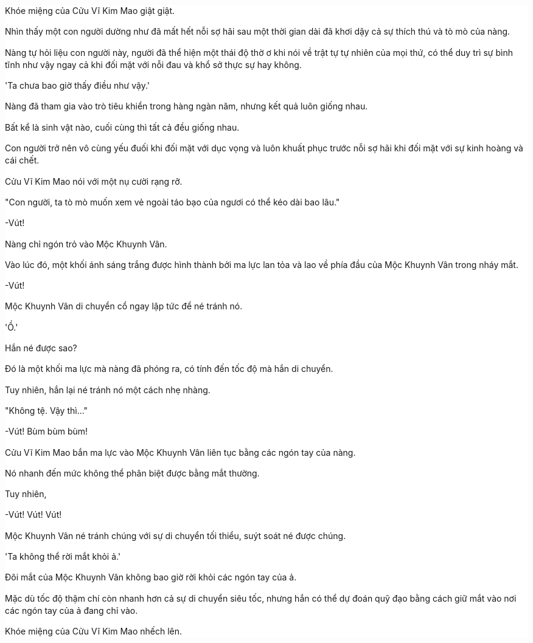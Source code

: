 Khóe miệng của Cửu Vĩ Kim Mao giật giật.

Nhìn thấy một con người dường như đã mất hết nỗi sợ hãi sau một thời gian dài đã khơi dậy cả sự thích thú và tò mò của nàng.

Nàng tự hỏi liệu con người này, người đã thể hiện một thái độ thờ ơ khi nói về trật tự tự nhiên của mọi thứ, có thể duy trì sự bình tĩnh như vậy ngay cả khi đối mặt với nỗi đau và khổ sở thực sự hay không.

'Ta chưa bao giờ thấy điều như vậy.'

Nàng đã tham gia vào trò tiêu khiển trong hàng ngàn năm, nhưng kết quả luôn giống nhau.

Bất kể là sinh vật nào, cuối cùng thì tất cả đều giống nhau.

Con người trở nên vô cùng yếu đuối khi đối mặt với dục vọng và luôn khuất phục trước nỗi sợ hãi khi đối mặt với sự kinh hoàng và cái chết.

Cửu Vĩ Kim Mao nói với một nụ cười rạng rỡ.

"Con người, ta tò mò muốn xem vẻ ngoài táo bạo của ngươi có thể kéo dài bao lâu."

-Vút!

Nàng chỉ ngón trỏ vào Mộc Khuynh Vân.

Vào lúc đó, một khối ánh sáng trắng được hình thành bởi ma lực lan tỏa và lao về phía đầu của Mộc Khuynh Vân trong nháy mắt.

-Vút!

Mộc Khuynh Vân di chuyển cổ ngay lập tức để né tránh nó.

'Ồ.'

Hắn né được sao?

Đó là một khối ma lực mà nàng đã phóng ra, có tính đến tốc độ mà hắn di chuyển.

Tuy nhiên, hắn lại né tránh nó một cách nhẹ nhàng.

"Không tệ. Vậy thì..."

-Vút! Bùm bùm bùm!

Cửu Vĩ Kim Mao bắn ma lực vào Mộc Khuynh Vân liên tục bằng các ngón tay của nàng.

Nó nhanh đến mức không thể phân biệt được bằng mắt thường.

Tuy nhiên,

-Vút! Vút! Vút!

Mộc Khuynh Vân né tránh chúng với sự di chuyển tối thiểu, suýt soát né được chúng.

'Ta không thể rời mắt khỏi ả.'

Đôi mắt của Mộc Khuynh Vân không bao giờ rời khỏi các ngón tay của ả.

Mặc dù tốc độ thậm chí còn nhanh hơn cả sự di chuyển siêu tốc, nhưng hắn có thể dự đoán quỹ đạo bằng cách giữ mắt vào nơi các ngón tay của ả đang chỉ vào.

Khóe miệng của Cửu Vĩ Kim Mao nhếch lên.
